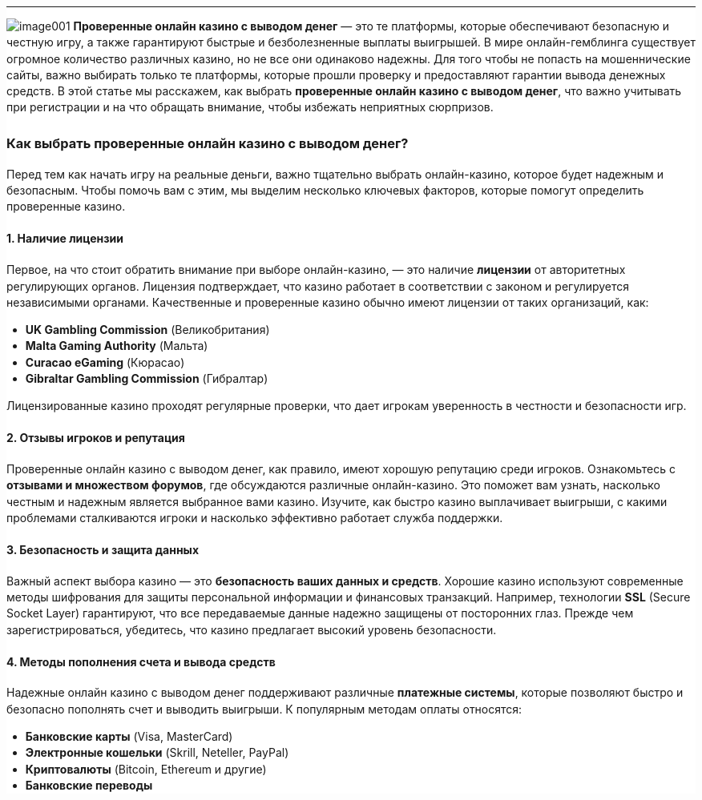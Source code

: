 ***

![image001](https://github.com/user-attachments/assets/e97cacd0-dc02-40db-8b9b-1dd8dce8c385)
**Проверенные онлайн казино с выводом денег** — это те платформы, которые обеспечивают безопасную и честную игру, а также гарантируют быстрые и безболезненные выплаты выигрышей. В мире онлайн-гемблинга существует огромное количество различных казино, но не все они одинаково надежны. Для того чтобы не попасть на мошеннические сайты, важно выбирать только те платформы, которые прошли проверку и предоставляют гарантии вывода денежных средств. В этой статье мы расскажем, как выбрать **проверенные онлайн казино с выводом денег**, что важно учитывать при регистрации и на что обращать внимание, чтобы избежать неприятных сюрпризов.

### Как выбрать проверенные онлайн казино с выводом денег?

Перед тем как начать игру на реальные деньги, важно тщательно выбрать онлайн-казино, которое будет надежным и безопасным. Чтобы помочь вам с этим, мы выделим несколько ключевых факторов, которые помогут определить проверенные казино.

#### 1. **Наличие лицензии**

Первое, на что стоит обратить внимание при выборе онлайн-казино, — это наличие **лицензии** от авторитетных регулирующих органов. Лицензия подтверждает, что казино работает в соответствии с законом и регулируется независимыми органами. Качественные и проверенные казино обычно имеют лицензии от таких организаций, как:

* **UK Gambling Commission** (Великобритания)
* **Malta Gaming Authority** (Мальта)
* **Curacao eGaming** (Кюрасао)
* **Gibraltar Gambling Commission** (Гибралтар)

Лицензированные казино проходят регулярные проверки, что дает игрокам уверенность в честности и безопасности игр.

#### 2. **Отзывы игроков и репутация**

Проверенные онлайн казино с выводом денег, как правило, имеют хорошую репутацию среди игроков. Ознакомьтесь с **отзывами и множеством форумов**, где обсуждаются различные онлайн-казино. Это поможет вам узнать, насколько честным и надежным является выбранное вами казино. Изучите, как быстро казино выплачивает выигрыши, с какими проблемами сталкиваются игроки и насколько эффективно работает служба поддержки.

#### 3. **Безопасность и защита данных**

Важный аспект выбора казино — это **безопасность ваших данных и средств**. Хорошие казино используют современные методы шифрования для защиты персональной информации и финансовых транзакций. Например, технологии **SSL** (Secure Socket Layer) гарантируют, что все передаваемые данные надежно защищены от посторонних глаз. Прежде чем зарегистрироваться, убедитесь, что казино предлагает высокий уровень безопасности.

#### 4. **Методы пополнения счета и вывода средств**

Надежные онлайн казино с выводом денег поддерживают различные **платежные системы**, которые позволяют быстро и безопасно пополнять счет и выводить выигрыши. К популярным методам оплаты относятся:

* **Банковские карты** (Visa, MasterCard)
* **Электронные кошельки** (Skrill, Neteller, PayPal)
* **Криптовалюты** (Bitcoin, Ethereum и другие)
* **Банковские переводы**
